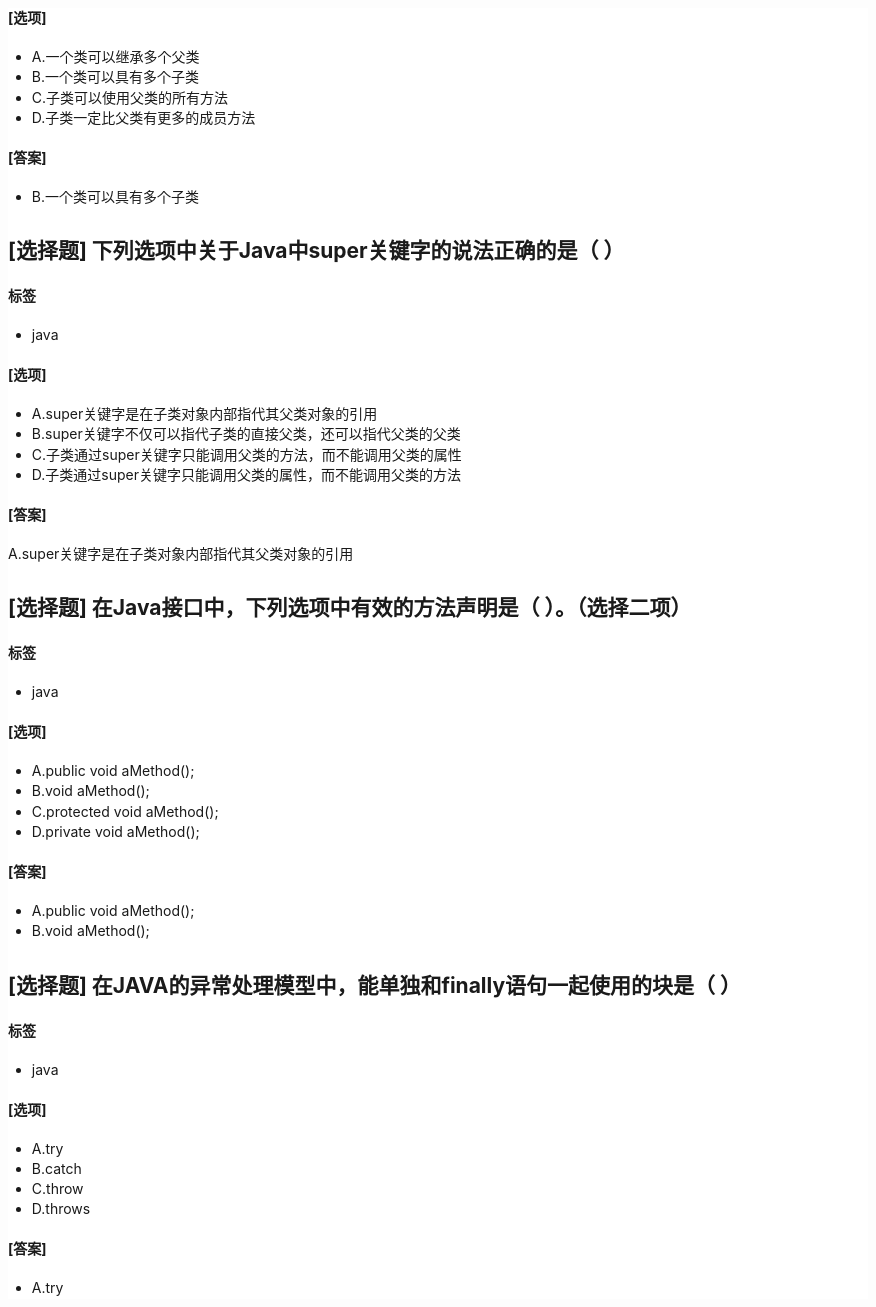 #### [选项]
* A.一个类可以继承多个父类
* B.一个类可以具有多个子类
* C.子类可以使用父类的所有方法
* D.子类一定比父类有更多的成员方法

#### [答案]
* B.一个类可以具有多个子类

## [选择题] 下列选项中关于Java中super关键字的说法正确的是（ ）
#### 标签
* java

#### [选项]
* A.super关键字是在子类对象内部指代其父类对象的引用
* B.super关键字不仅可以指代子类的直接父类，还可以指代父类的父类
* C.子类通过super关键字只能调用父类的方法，而不能调用父类的属性
* D.子类通过super关键字只能调用父类的属性，而不能调用父类的方法

#### [答案]
 A.super关键字是在子类对象内部指代其父类对象的引用

## [选择题] 在Java接口中，下列选项中有效的方法声明是（  ）。（选择二项）
#### 标签
* java

#### [选项]
* A.public void aMethod();
* B.void aMethod();
* C.protected void aMethod();
* D.private void aMethod();

#### [答案]
* A.public void aMethod();
* B.void aMethod();

## [选择题] 在JAVA的异常处理模型中，能单独和finally语句一起使用的块是（ ）

#### 标签
* java

#### [选项]
* A.try
* B.catch
* C.throw
* D.throws

#### [答案]
* A.try
